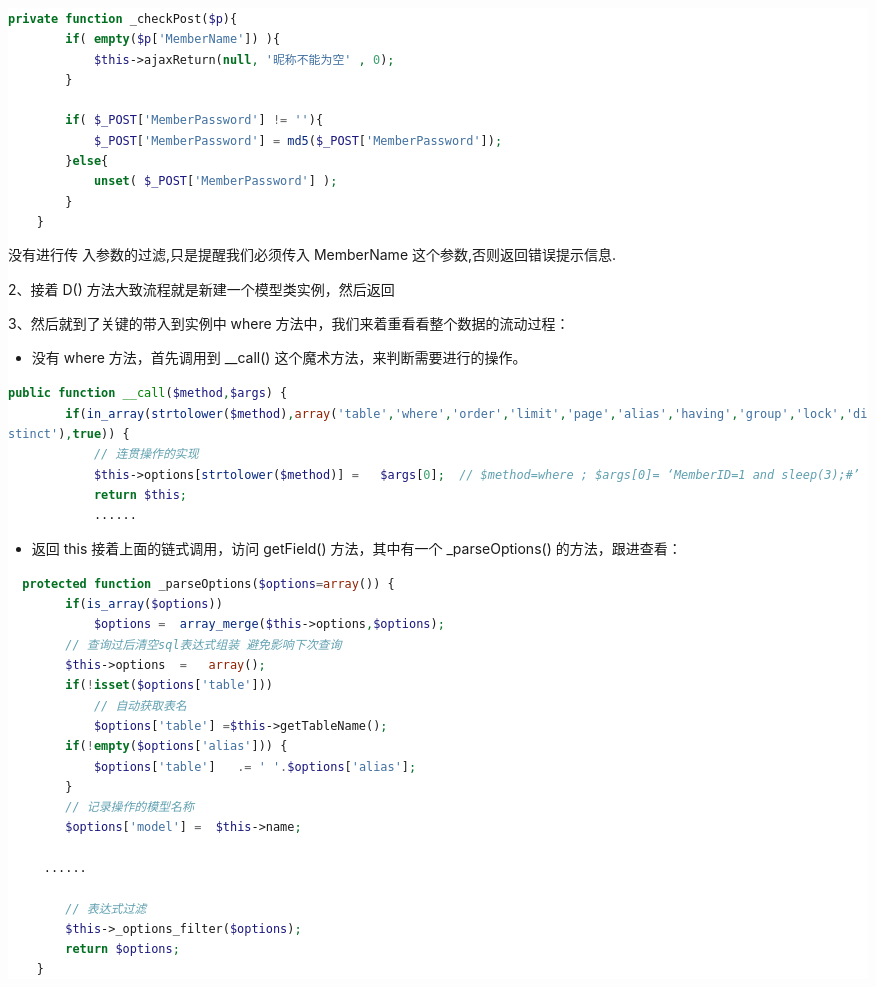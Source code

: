```php
private function _checkPost($p){
		if( empty($p['MemberName']) ){
			$this->ajaxReturn(null, '昵称不能为空' , 0);
		}
		
		if( $_POST['MemberPassword'] != ''){
			$_POST['MemberPassword'] = md5($_POST['MemberPassword']);
		}else{
			unset( $_POST['MemberPassword'] );
		}
	}
```

没有进行传 入参数的过滤,只是提醒我们必须传入 MemberName 这个参数,否则返回错误提示信息.

2、接着 D() 方法大致流程就是新建一个模型类实例，然后返回

3、然后就到了关键的带入到实例中 where 方法中，我们来着重看看整个数据的流动过程：

- 没有 where 方法，首先调用到 __call() 这个魔术方法，来判断需要进行的操作。

```php
public function __call($method,$args) {
        if(in_array(strtolower($method),array('table','where','order','limit','page','alias','having','group','lock','distinct'),true)) {
            // 连贯操作的实现
            $this->options[strtolower($method)] =   $args[0];  // $method=where ; $args[0]= ‘MemberID=1 and sleep(3);#’
            return $this;
            ......
```

- 返回 this 接着上面的链式调用，访问 getField() 方法，其中有一个 _parseOptions() 的方法，跟进查看：

```php
  protected function _parseOptions($options=array()) {
        if(is_array($options))
            $options =  array_merge($this->options,$options);
        // 查询过后清空sql表达式组装 避免影响下次查询
        $this->options  =   array();
        if(!isset($options['table']))
            // 自动获取表名
            $options['table'] =$this->getTableName();
        if(!empty($options['alias'])) {
            $options['table']   .= ' '.$options['alias'];
        }
        // 记录操作的模型名称
        $options['model'] =  $this->name;
     
     ......
     
        // 表达式过滤
        $this->_options_filter($options);
        return $options;
    }
```
